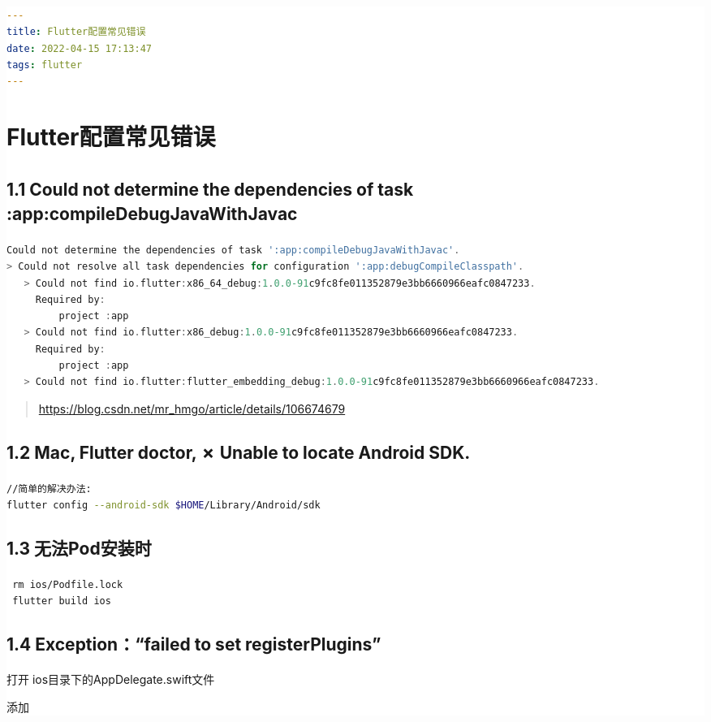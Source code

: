 ```yaml
---
title: Flutter配置常见错误
date: 2022-04-15 17:13:47
tags: flutter
---
```


# Flutter配置常见错误

## 1.1 Could not determine the dependencies of task :app:compileDebugJavaWithJavac

```dart
Could not determine the dependencies of task ':app:compileDebugJavaWithJavac'.
> Could not resolve all task dependencies for configuration ':app:debugCompileClasspath'.
   > Could not find io.flutter:x86_64_debug:1.0.0-91c9fc8fe011352879e3bb6660966eafc0847233.
     Required by:
         project :app
   > Could not find io.flutter:x86_debug:1.0.0-91c9fc8fe011352879e3bb6660966eafc0847233.
     Required by:
         project :app
   > Could not find io.flutter:flutter_embedding_debug:1.0.0-91c9fc8fe011352879e3bb6660966eafc0847233.
```

> https://blog.csdn.net/mr_hmgo/article/details/106674679



## 1.2 Mac, Flutter doctor, ✗ Unable to locate Android SDK.

```sh
//简单的解决办法:
flutter config --android-sdk $HOME/Library/Android/sdk
```



## 1.3 无法Pod安装时

```shell
 rm ios/Podfile.lock
 flutter build ios 
```



## 1.4 Exception：“failed to set registerPlugins”

打开 ios目录下的AppDelegate.swift文件

添加
